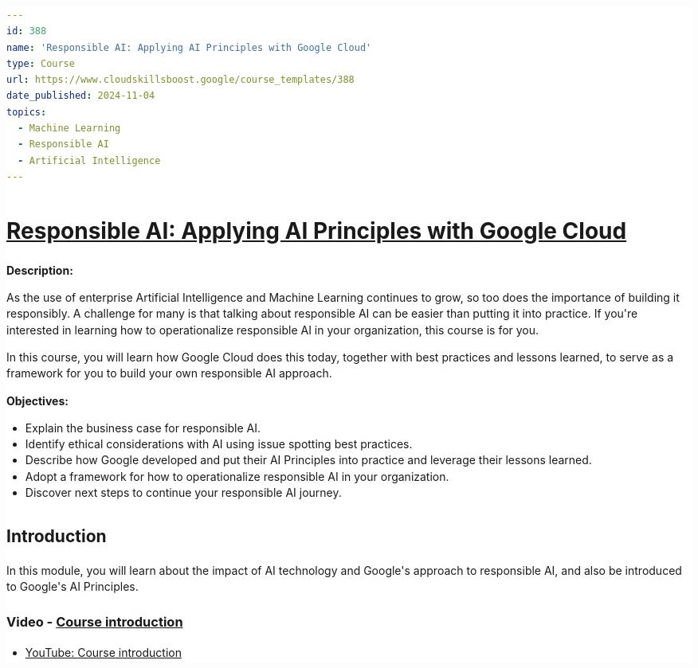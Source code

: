 ```yaml
---
id: 388
name: 'Responsible AI: Applying AI Principles with Google Cloud'
type: Course
url: https://www.cloudskillsboost.google/course_templates/388
date_published: 2024-11-04
topics:
  - Machine Learning
  - Responsible AI
  - Artificial Intelligence
---
```


# [Responsible AI: Applying AI Principles with Google Cloud](https://www.cloudskillsboost.google/course_templates/388)

**Description:**

As the use of enterprise Artificial Intelligence and Machine Learning continues to grow, so too does the importance of building it responsibly. A challenge for many is that talking about responsible AI can be easier than putting it into practice. If you're interested in learning how to operationalize responsible AI in your organization, this course is for you.

In this course, you will learn how Google Cloud does this today, together with best practices and lessons learned, to serve as a framework for you to build your own responsible AI approach.

**Objectives:**

* Explain the business case for responsible AI.
* Identify ethical considerations with AI using issue spotting best practices.
* Describe how Google developed and put their AI Principles into practice and leverage their lessons learned.
* Adopt a framework for how to operationalize responsible AI in your organization.
* Discover next steps to continue your responsible AI journey.

## Introduction

In this module, you will learn about the impact of AI technology and Google's approach to responsible AI, and also be introduced to Google's AI Principles.

### Video - [Course introduction](https://www.cloudskillsboost.google/course_templates/388/video/513316)

* [YouTube: Course introduction](https://www.youtube.com/watch?v=V8j7mZWThhk)
